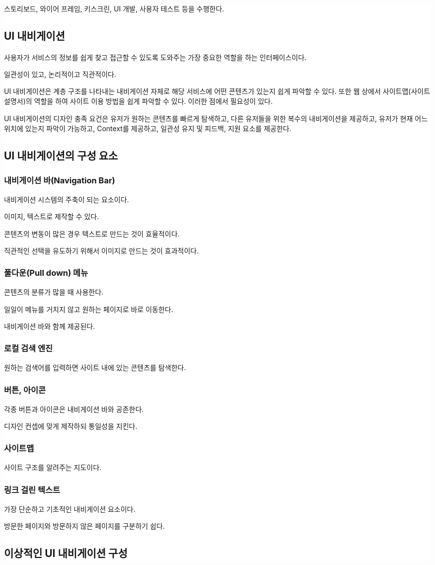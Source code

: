 스토리보드, 와이어 프레임, 키스크린, UI 개발, 사용자 테스트 등을 수행한다.

## UI 내비게이션

사용자가 서비스의 정보를 쉽게 찾고 접근할 수 있도록 도와주는 가장 중요한 역할을 하는 인터페이스이다.

일관성이 있고, 논리적이고 직관적이다.

UI 내비게이션은 계층 구조를 나타내는 내비게이션 자체로 해당 서비스에 어떤 콘텐츠가 있는지 쉽게 파악할 수 있다. 또한 웹 상에서 사이트맵(사이트 설명서)의 역할을 하여 사이트 이용 방법을 쉽게 파악할 수 있다. 이러한 점에서 필요성이 있다.

UI 내비게이션의 디자인 충족 요건은 유저가 원하는 콘텐츠를 빠르게 탐색하고, 다른 유저들을 위한 복수의 내비게이션을 제공하고, 유저가 현재 어느 위치에 있는지 파악이 가능하고, Context를 제공하고, 일관성 유지 및 피드백, 지원 요소를 제공한다.

## UI 내비게이션의 구성 요소

### 내비게이션 바(Navigation Bar)

내비게이션 시스템의 주축이 되는 요소이다.

이미지, 텍스트로 제작할 수 있다.

콘텐츠의 변동이 많은 경우 텍스트로 만드는 것이 효율적이다.

직관적인 선택을 유도하기 위해서 이미지로 만드는 것이 효과적이다.

### 풀다운(Pull down) 메뉴

콘텐츠의 분류가 많을 때 사용한다.

일일이 메뉴를 거치지 않고 원하는 페이지로 바로 이동한다.

내비게이션 바와 함께 제공된다.

### 로컬 검색 엔진

원하는 검색어를 입력하면 사이트 내에 있는 콘텐츠를 탐색한다.

### 버튼, 아이콘

각종 버튼과 아이콘은 내비게이션 바와 공존한다.

디자인 컨셉에 맞게 제작하되 통일성을 지킨다.

### 사이트맵

사이트 구조를 알려주는 지도이다.

### 링크 걸린 텍스트

가장 단순하고 기초적인 내비게이션 요소이다.

방문한 페이지와 방문하지 않은 페이지를 구분하기 쉽다.

## 이상적인 UI 내비게이션 구성
